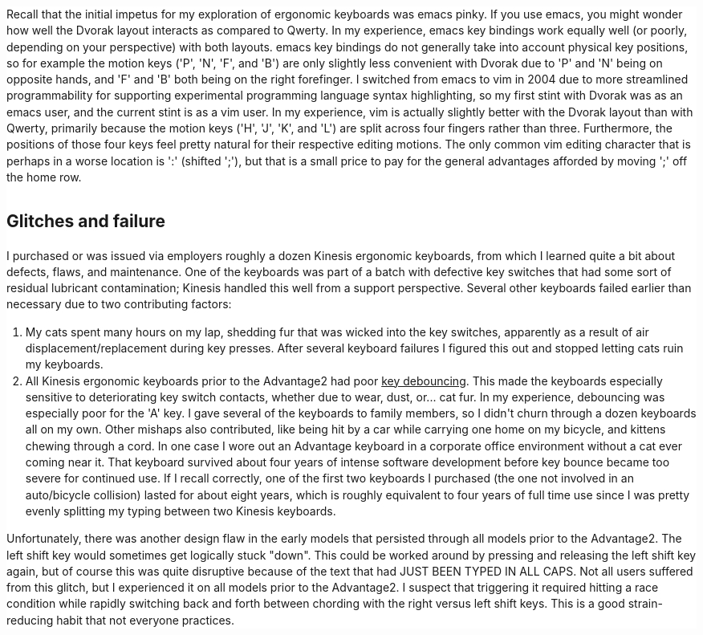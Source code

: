 Recall that the initial impetus for my exploration of ergonomic keyboards was
emacs pinky.  If you use emacs, you might wonder how well the Dvorak layout
interacts as compared to Qwerty.  In my experience, emacs key bindings work
equally well (or poorly, depending on your perspective) with both layouts.
emacs key bindings do not generally take into account physical key positions, so
for example the motion keys ('P', 'N', 'F', and 'B') are only slightly less
convenient with Dvorak due to 'P' and 'N' being on opposite hands, and 'F' and
'B' both being on the right forefinger.  I switched from emacs to vim in 2004
due to more streamlined programmability for supporting experimental programming
language syntax highlighting, so my first stint with Dvorak was as an emacs
user, and the current stint is as a vim user.  In my experience, vim is actually
slightly better with the Dvorak layout than with Qwerty, primarily because the
motion keys ('H', 'J', 'K', and 'L') are split across four fingers rather than
three.  Furthermore, the positions of those four keys feel pretty natural for
their respective editing motions.  The only common vim editing character that is
perhaps in a worse location is ':' (shifted ';'), but that is a small price to
pay for the general advantages afforded by moving ';' off the home row.

## Glitches and failure

I purchased or was issued via employers roughly a dozen Kinesis ergonomic
keyboards, from which I learned quite a bit about defects, flaws, and
maintenance.  One of the keyboards was part of a batch with defective key
switches that had some sort of residual lubricant contamination; Kinesis handled
this well from a support perspective.  Several other keyboards failed earlier
than necessary due to two contributing factors:
1. My cats spent many hours on my lap, shedding fur that was wicked into the key
   switches, apparently as a result of air displacement/replacement during key
   presses.  After several keyboard failures I figured this out and stopped
   letting cats ruin my keyboards.
2. All Kinesis ergonomic keyboards prior to the Advantage2 had poor
   [key
   debouncing](https://en.wikipedia.org/wiki/Keyboard_technology#Debouncing).
   This made the keyboards especially sensitive to deteriorating key switch
   contacts, whether due to wear, dust, or... cat fur.  In my experience,
   debouncing was especially poor for the 'A' key.
I gave several of the keyboards to family members, so I didn't churn through a
dozen keyboards all on my own.  Other mishaps also contributed, like being hit
by a car while carrying one home on my bicycle, and kittens chewing through a
cord.  In one case I wore out an Advantage keyboard in a corporate office
environment without a cat ever coming near it.  That keyboard survived about
four years of intense software development before key bounce became too severe
for continued use.  If I recall correctly, one of the first two keyboards I
purchased (the one not involved in an auto/bicycle collision) lasted for about
eight years, which is roughly equivalent to four years of full time use since I
was pretty evenly splitting my typing between two Kinesis keyboards.

Unfortunately, there was another design flaw in the early models that persisted
through all models prior to the Advantage2.  The left shift key would sometimes
get logically stuck "down".  This could be worked around by pressing and
releasing the left shift key again, but of course this was quite disruptive
because of the text that had JUST BEEN TYPED IN ALL CAPS.  Not all users
suffered from this glitch, but I experienced it on all models prior to the
Advantage2.  I suspect that triggering it required hitting a race condition
while rapidly switching back and forth between chording with the right versus
left shift keys.  This is a good strain-reducing habit that not everyone
practices.
